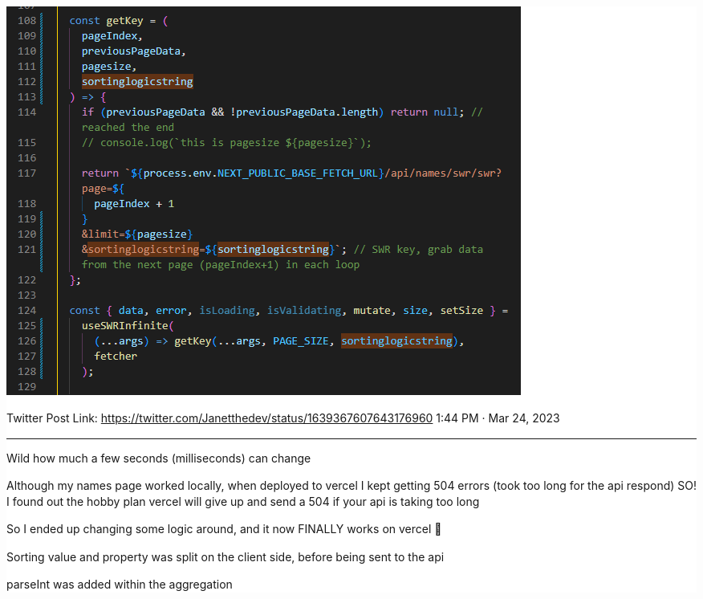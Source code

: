 ![alt text](2023-03-24-sort-logic-2.png)

Twitter Post Link: https://twitter.com/Janetthedev/status/1639367607643176960 1:44 PM · Mar 24, 2023

---

Wild how much a few seconds (milliseconds) can change

Although my names page worked locally, when deployed to vercel I kept getting 504 errors (took too long for the api respond)
SO! I found out the hobby plan vercel will give up and send a 504 if your api is taking too long

So I ended up changing some logic around, and it now FINALLY works on vercel 🥳

Sorting value and property was split on the client side, before being sent to the api

parseInt was added within the aggregation
